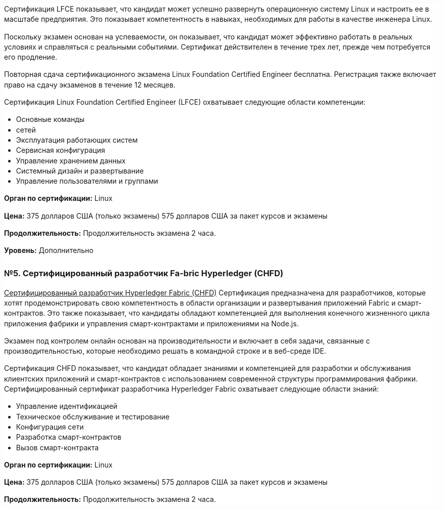 Сертификация LFCE показывает, что кандидат может успешно развернуть операционную систему Linux и настроить ее в масштабе предприятия. Это показывает компетентность в навыках, необходимых для работы в качестве инженера Linux.

Поскольку экзамен основан на успеваемости, он показывает, что кандидат может эффективно работать в реальных условиях и справляться с реальными событиями. Сертификат действителен в течение трех лет, прежде чем потребуется его продление.

Повторная сдача сертификационного экзамена Linux Foundation Certified Engineer бесплатна. Регистрация также включает право на сдачу экзаменов в течение 12 месяцев.

Сертификация Linux Foundation Certified Engineer (LFCE) охватывает следующие области компетенции:

-   Основные команды
-   сетей
-   Эксплуатация работающих систем
-   Сервисная конфигурация
-   Управление хранением данных
-   Системный дизайн и развертывание
-   Управление пользователями и группами

**Орган по сертификации:** Linux

**Цена:** 375 долларов США (только экзамены) 575 долларов США за пакет курсов и экзамены

**Продолжительность:** Продолжительность экзамена 2 часа.

**Уровень:** Дополнительно

### №5. Сертифицированный разработчик Fa-bric Hyperledger (CHFD)  

[Сертифицированный разработчик Hyperledger Fabric (CHFD)](https://training.linuxfoundation.org/certification/certified-hyperledger-fabric-developer/) Сертификация предназначена для разработчиков, которые хотят продемонстрировать свою компетентность в области организации и развертывания приложений Fabric и смарт-контрактов. Это также показывает, что кандидаты обладают компетенцией для выполнения конечного жизненного цикла приложения фабрики и управления смарт-контрактами и приложениями на Node.js.

Экзамен под контролем онлайн основан на производительности и включает в себя задачи, связанные с производительностью, которые необходимо решать в командной строке и в веб-среде IDE.

Сертификация CHFD показывает, что кандидат обладает знаниями и компетенцией для разработки и обслуживания клиентских приложений и смарт-контрактов с использованием современной структуры программирования фабрики. Сертифицированный сертификат разработчика Hyperledger Fabric охватывает следующие области знаний:

-   Управление идентификацией
-   Техническое обслуживание и тестирование
-   Конфигурация сети
-   Разработка смарт-контрактов
-   Вызов смарт-контракта

**Орган по сертификации:** Linux

**Цена:** 375 долларов США (только экзамены) 575 долларов США за пакет курсов и экзамены

**Продолжительность:** Продолжительность экзамена 2 часа.
